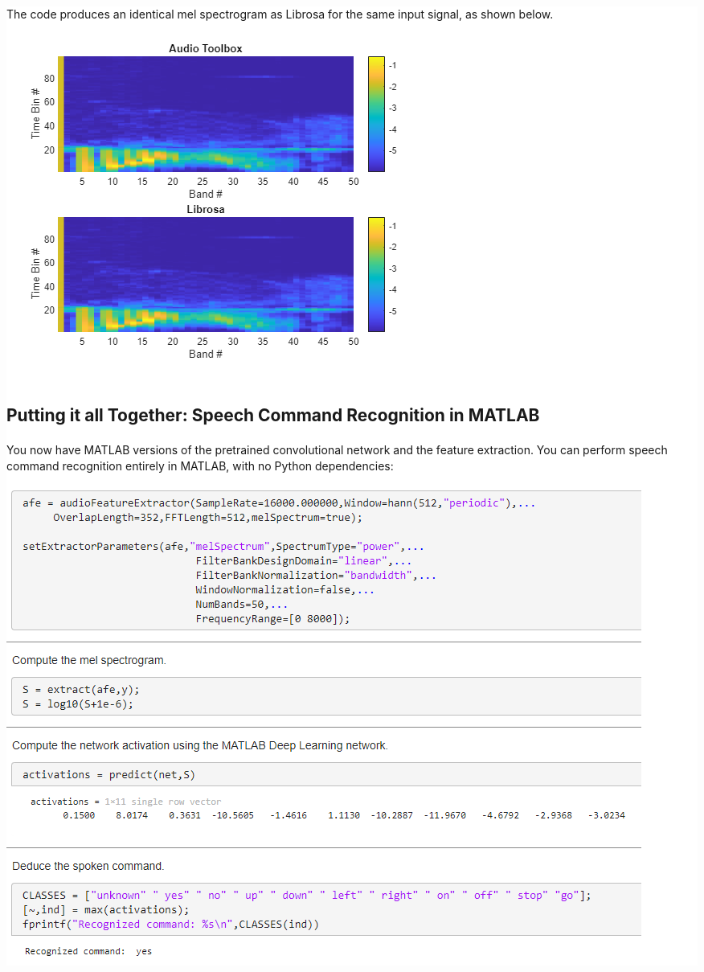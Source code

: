 The code produces an identical mel spectrogram as Librosa for the same input signal, as shown below.

![aiaudio image](images/MelSpectrograms.PNG)

## Putting it all Together: Speech Command Recognition in MATLAB

You now have MATLAB versions of the pretrained convolutional network and the feature extraction. You can perform speech command recognition entirely in MATLAB, with no Python dependencies:

![aiaudio image](images/MLSystem2.PNG)
